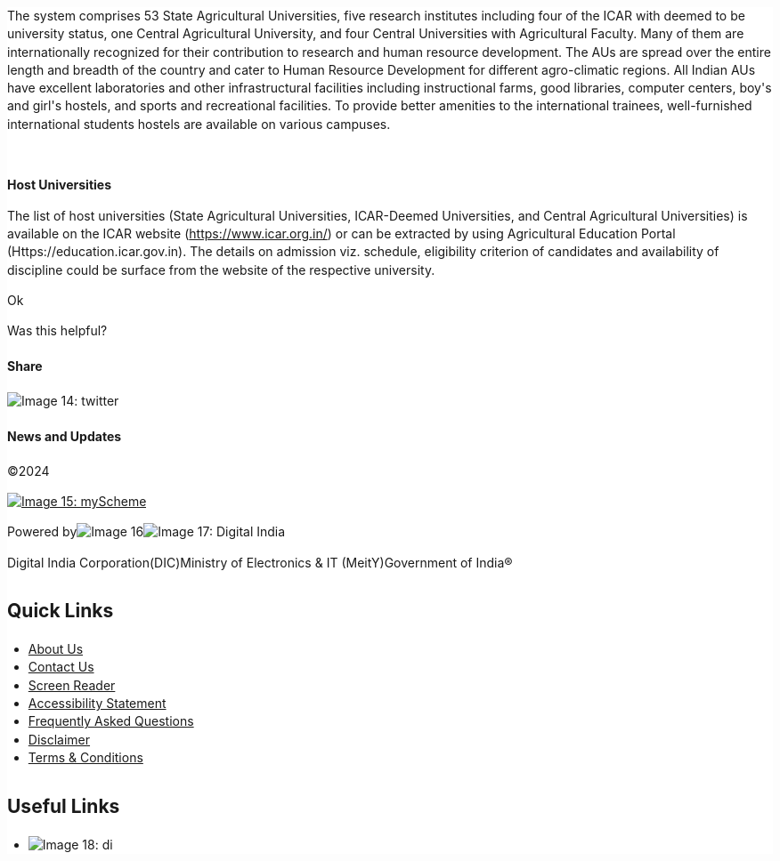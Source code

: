 ﻿

The system comprises 53 State Agricultural Universities, five research institutes including four of the ICAR with deemed to be university status, one Central Agricultural University, and four Central Universities with Agricultural Faculty. Many of them are internationally recognized for their contribution to research and human resource development. The AUs are spread over the entire length and breadth of the country and cater to Human Resource Development for different agro-climatic regions. All Indian AUs have excellent laboratories and other infrastructural facilities including instructional farms, good libraries, computer centers, boy's and girl's hostels, and sports and recreational facilities. To provide better amenities to the international trainees, well-furnished international students hostels are available on various campuses.

﻿

**Host Universities**

The list of host universities (State Agricultural Universities, ICAR-Deemed Universities, and Central Agricultural Universities) is available on the ICAR website (https://www.icar.org.in/) or can be extracted by using Agricultural Education Portal (Https://education.icar.gov.in). The details on admission viz. schedule, eligibility criterion of candidates and availability of discipline could be surface from the website of the respective university.

Ok

Was this helpful?

#### Share

![Image 14: twitter](blob:https://www.myscheme.gov.in/b9a31d3949b1882a09ed2f8508d538f3)

#### News and Updates

©2024

[![Image 15: myScheme](blob:https://www.myscheme.gov.in/b9a31d3949b1882a09ed2f8508d538f3)](https://www.myscheme.gov.in/)

Powered by![Image 16](blob:https://www.myscheme.gov.in/a01e597e35ed1eeaefa52c5d0c5fe71b)![Image 17: Digital India](blob:https://www.myscheme.gov.in/b9a31d3949b1882a09ed2f8508d538f3)

Digital India Corporation(DIC)Ministry of Electronics & IT (MeitY)Government of India®

Quick Links
-----------

*   [About Us](https://www.myscheme.gov.in/about)
*   [Contact Us](https://www.myscheme.gov.in/contact)
*   [Screen Reader](https://www.myscheme.gov.in/screen-reader)
*   [Accessibility Statement](https://www.myscheme.gov.in/accessibility-statement)
*   [Frequently Asked Questions](https://www.myscheme.gov.in/faqs)
*   [Disclaimer](https://www.myscheme.gov.in/disclaimer)
*   [Terms & Conditions](https://www.myscheme.gov.in/terms-conditions)

Useful Links
------------

*   ![Image 18: di](blob:https://www.myscheme.gov.in/b9a31d3949b1882a09ed2f8508d538f3)
    